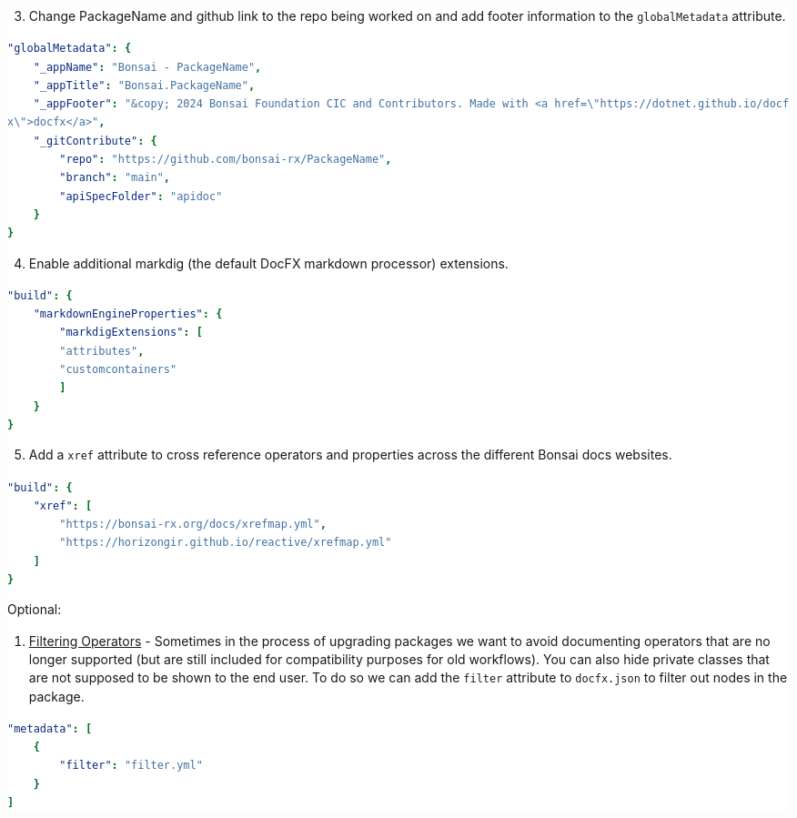 3) Change PackageName and github link to the repo being worked on and add footer information to the `globalMetadata` attribute.

```yml
"globalMetadata": {
    "_appName": "Bonsai - PackageName",
    "_appTitle": "Bonsai.PackageName",
    "_appFooter": "&copy; 2024 Bonsai Foundation CIC and Contributors. Made with <a href=\"https://dotnet.github.io/docfx\">docfx</a>",
    "_gitContribute": {
        "repo": "https://github.com/bonsai-rx/PackageName",
        "branch": "main",
        "apiSpecFolder": "apidoc"
    }
}
```
4) Enable additional markdig (the default DocFX markdown processor) extensions.

```yml
"build": {
    "markdownEngineProperties": {
        "markdigExtensions": [
        "attributes",
        "customcontainers"
        ]
    }
}
```

5) Add a `xref` attribute to cross reference operators and properties across the different Bonsai docs websites.

```yml
"build": {
    "xref": [
        "https://bonsai-rx.org/docs/xrefmap.yml",
        "https://horizongir.github.io/reactive/xrefmap.yml"
    ]
}
```


Optional:

1) [Filtering Operators](https://dotnet.github.io/docfx/docs/dotnet-api-docs.html#filter-apis) - Sometimes in the process of upgrading packages we want to avoid documenting operators that are no longer supported (but are still included for compatibility purposes for old workflows). You can also hide private classes that are not supposed to be shown to the end user. To do so we can add the `filter` attribute to `docfx.json` to filter out nodes in the package.

```yml
"metadata": [
    {
        "filter": "filter.yml"
    }
]
```
